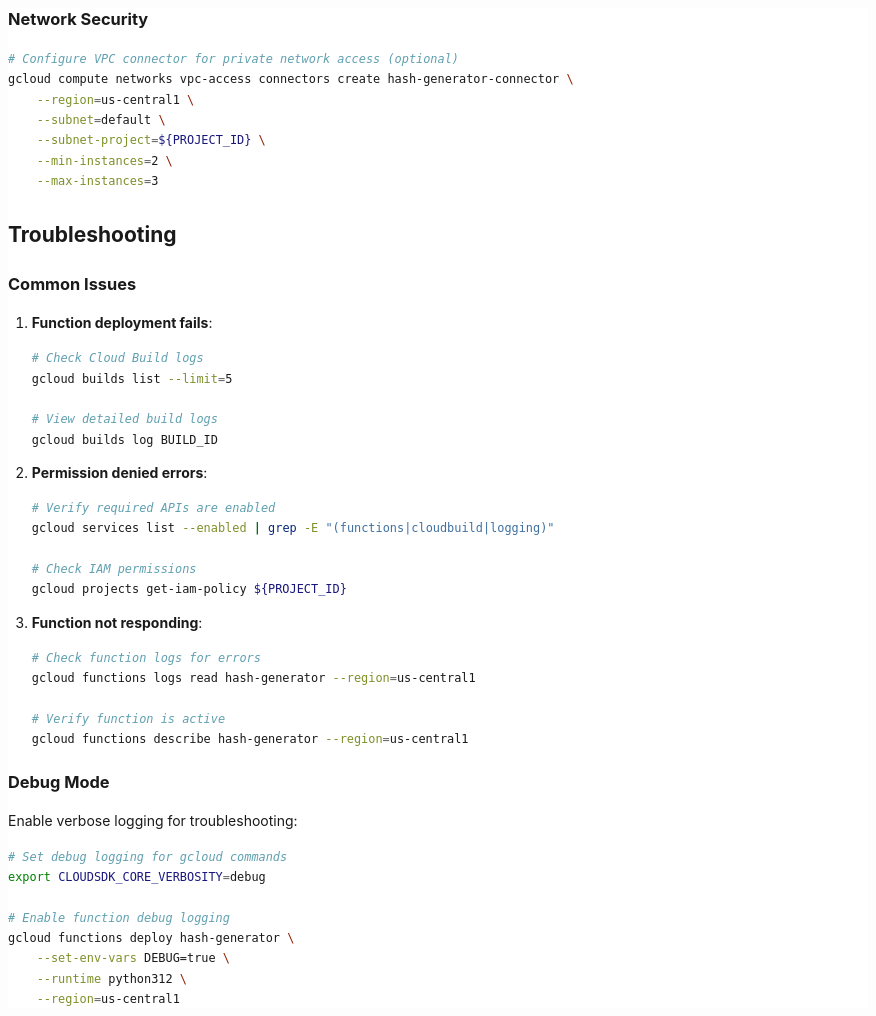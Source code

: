 ### Network Security

```bash
# Configure VPC connector for private network access (optional)
gcloud compute networks vpc-access connectors create hash-generator-connector \
    --region=us-central1 \
    --subnet=default \
    --subnet-project=${PROJECT_ID} \
    --min-instances=2 \
    --max-instances=3
```

## Troubleshooting

### Common Issues

1. **Function deployment fails**:
   ```bash
   # Check Cloud Build logs
   gcloud builds list --limit=5
   
   # View detailed build logs
   gcloud builds log BUILD_ID
   ```

2. **Permission denied errors**:
   ```bash
   # Verify required APIs are enabled
   gcloud services list --enabled | grep -E "(functions|cloudbuild|logging)"
   
   # Check IAM permissions
   gcloud projects get-iam-policy ${PROJECT_ID}
   ```

3. **Function not responding**:
   ```bash
   # Check function logs for errors
   gcloud functions logs read hash-generator --region=us-central1
   
   # Verify function is active
   gcloud functions describe hash-generator --region=us-central1
   ```

### Debug Mode

Enable verbose logging for troubleshooting:

```bash
# Set debug logging for gcloud commands
export CLOUDSDK_CORE_VERBOSITY=debug

# Enable function debug logging
gcloud functions deploy hash-generator \
    --set-env-vars DEBUG=true \
    --runtime python312 \
    --region=us-central1
```
